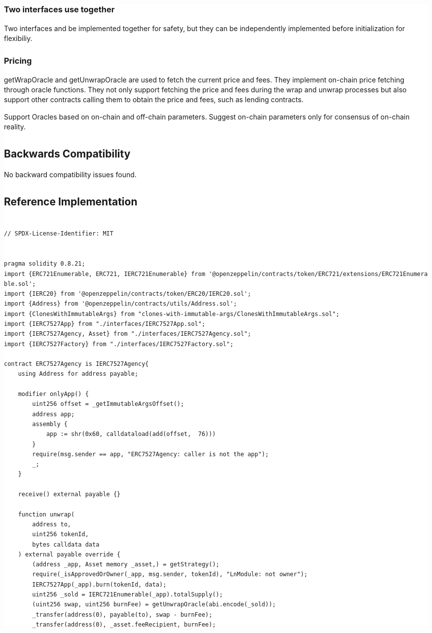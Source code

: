 ### Two interfaces use together

Two interfaces and be implemented together for safety, but they can be independently implemented before initialization for flexibiliy.

### Pricing

getWrapOracle and getUnwrapOracle are used to fetch the current price and fees. They implement on-chain price fetching through oracle functions. They not only support fetching the price and fees during the wrap and unwrap processes but also support other contracts calling them to obtain the price and fees, such as lending contracts.

Support Oracles based on on-chain and off-chain parameters. Suggest on-chain parameters only for consensus of on-chain reality.


## Backwards Compatibility

No backward compatibility issues found.


## Reference Implementation

```

// SPDX-License-Identifier: MIT


pragma solidity 0.8.21;
import {ERC721Enumerable, ERC721, IERC721Enumerable} from '@openzeppelin/contracts/token/ERC721/extensions/ERC721Enumerable.sol';
import {IERC20} from '@openzeppelin/contracts/token/ERC20/IERC20.sol';
import {Address} from '@openzeppelin/contracts/utils/Address.sol';
import {ClonesWithImmutableArgs} from "clones-with-immutable-args/ClonesWithImmutableArgs.sol";
import {IERC7527App} from "./interfaces/IERC7527App.sol";
import {IERC7527Agency, Asset} from "./interfaces/IERC7527Agency.sol";
import {IERC7527Factory} from "./interfaces/IERC7527Factory.sol";

contract ERC7527Agency is IERC7527Agency{
    using Address for address payable;

    modifier onlyApp() {
        uint256 offset = _getImmutableArgsOffset();
        address app;
        assembly {
            app := shr(0x60, calldataload(add(offset,  76)))
        }
        require(msg.sender == app, "ERC7527Agency: caller is not the app");
        _;
    }

    receive() external payable {}

    function unwrap(
        address to,
        uint256 tokenId,
        bytes calldata data
    ) external payable override {
        (address _app, Asset memory _asset,) = getStrategy();
        require(_isApprovedOrOwner(_app, msg.sender, tokenId), "LnModule: not owner");
        IERC7527App(_app).burn(tokenId, data);
        uint256 _sold = IERC721Enumerable(_app).totalSupply();
        (uint256 swap, uint256 burnFee) = getUnwrapOracle(abi.encode(_sold));
        _transfer(address(0), payable(to), swap - burnFee);
        _transfer(address(0), _asset.feeRecipient, burnFee);
```
